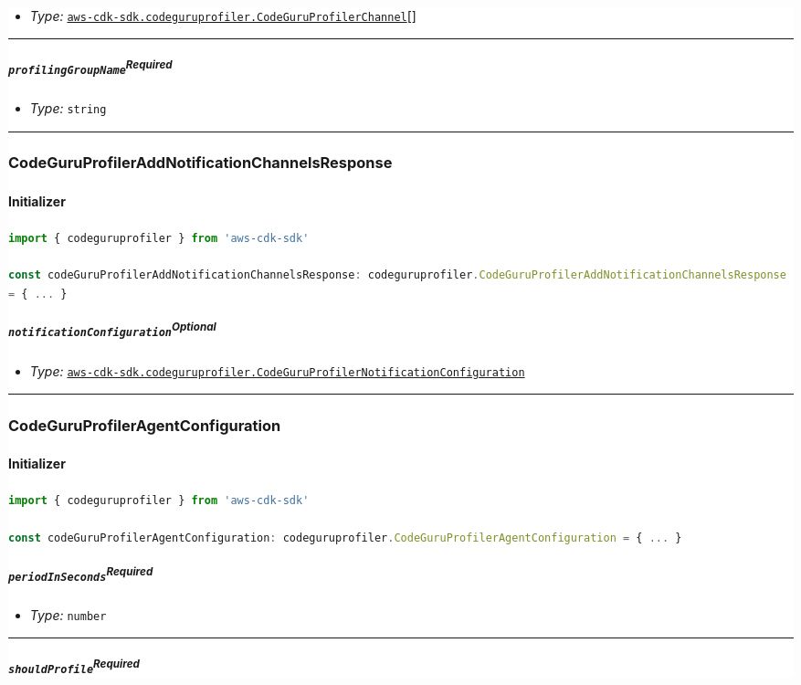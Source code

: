 - *Type:* [`aws-cdk-sdk.codeguruprofiler.CodeGuruProfilerChannel`](#aws-cdk-sdk.codeguruprofiler.CodeGuruProfilerChannel)[]

---

##### `profilingGroupName`<sup>Required</sup> <a name="aws-cdk-sdk.codeguruprofiler.CodeGuruProfilerAddNotificationChannelsRequest.property.profilingGroupName"></a>

- *Type:* `string`

---

### CodeGuruProfilerAddNotificationChannelsResponse <a name="aws-cdk-sdk.codeguruprofiler.CodeGuruProfilerAddNotificationChannelsResponse"></a>

#### Initializer <a name="[object Object].Initializer"></a>

```typescript
import { codeguruprofiler } from 'aws-cdk-sdk'

const codeGuruProfilerAddNotificationChannelsResponse: codeguruprofiler.CodeGuruProfilerAddNotificationChannelsResponse = { ... }
```

##### `notificationConfiguration`<sup>Optional</sup> <a name="aws-cdk-sdk.codeguruprofiler.CodeGuruProfilerAddNotificationChannelsResponse.property.notificationConfiguration"></a>

- *Type:* [`aws-cdk-sdk.codeguruprofiler.CodeGuruProfilerNotificationConfiguration`](#aws-cdk-sdk.codeguruprofiler.CodeGuruProfilerNotificationConfiguration)

---

### CodeGuruProfilerAgentConfiguration <a name="aws-cdk-sdk.codeguruprofiler.CodeGuruProfilerAgentConfiguration"></a>

#### Initializer <a name="[object Object].Initializer"></a>

```typescript
import { codeguruprofiler } from 'aws-cdk-sdk'

const codeGuruProfilerAgentConfiguration: codeguruprofiler.CodeGuruProfilerAgentConfiguration = { ... }
```

##### `periodInSeconds`<sup>Required</sup> <a name="aws-cdk-sdk.codeguruprofiler.CodeGuruProfilerAgentConfiguration.property.periodInSeconds"></a>

- *Type:* `number`

---

##### `shouldProfile`<sup>Required</sup> <a name="aws-cdk-sdk.codeguruprofiler.CodeGuruProfilerAgentConfiguration.property.shouldProfile"></a>
